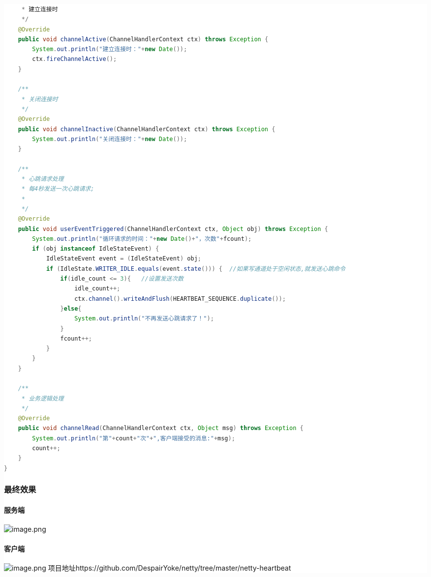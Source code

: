 ```java
     * 建立连接时
     */
    @Override
    public void channelActive(ChannelHandlerContext ctx) throws Exception {
        System.out.println("建立连接时："+new Date());
        ctx.fireChannelActive();
    }

    /**
     * 关闭连接时
     */
    @Override
    public void channelInactive(ChannelHandlerContext ctx) throws Exception {
        System.out.println("关闭连接时："+new Date());
    }

    /**
     * 心跳请求处理
     * 每4秒发送一次心跳请求;
     *
     */
    @Override
    public void userEventTriggered(ChannelHandlerContext ctx, Object obj) throws Exception {
        System.out.println("循环请求的时间："+new Date()+"，次数"+fcount);
        if (obj instanceof IdleStateEvent) {
            IdleStateEvent event = (IdleStateEvent) obj;
            if (IdleState.WRITER_IDLE.equals(event.state())) {  //如果写通道处于空闲状态,就发送心跳命令
                if(idle_count <= 3){   //设置发送次数
                    idle_count++;
                    ctx.channel().writeAndFlush(HEARTBEAT_SEQUENCE.duplicate());
                }else{
                    System.out.println("不再发送心跳请求了！");
                }
                fcount++;
            }
        }
    }

    /**
     * 业务逻辑处理
     */
    @Override
    public void channelRead(ChannelHandlerContext ctx, Object msg) throws Exception {
        System.out.println("第"+count+"次"+",客户端接受的消息:"+msg);
        count++;
    }
}
```
### 最终效果
#### 服务端
![image.png](https://upload-images.jianshu.io/upload_images/15204062-982e50babe46cd02.png?imageMogr2/auto-orient/strip%7CimageView2/2/w/1240)
#### 客户端
![image.png](https://upload-images.jianshu.io/upload_images/15204062-f99e2119bde07ac1.png?imageMogr2/auto-orient/strip%7CimageView2/2/w/1240)
项目地址https://github.com/DespairYoke/netty/tree/master/netty-heartbeat
